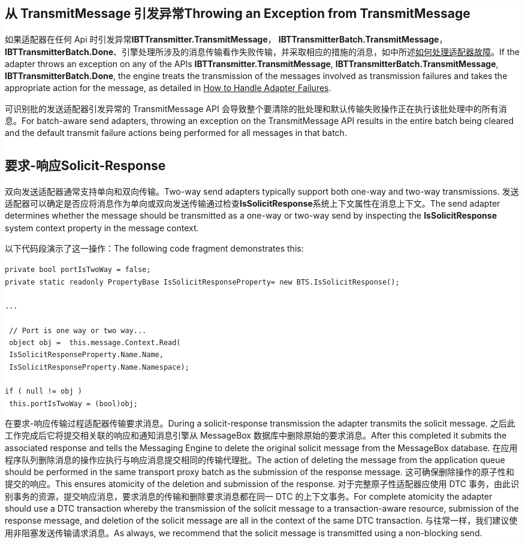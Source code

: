 ## <a name="throwing-an-exception-from-transmitmessage"></a><span data-ttu-id="36c2d-180">从 TransmitMessage 引发异常</span><span class="sxs-lookup"><span data-stu-id="36c2d-180">Throwing an Exception from TransmitMessage</span></span>  
 <span data-ttu-id="36c2d-181">如果适配器在任何 Api 时引发异常**IBTTransmitter.TransmitMessage**， **IBTTransmitterBatch.TransmitMessage**， **IBTTransmitterBatch.Done**、引擎处理所涉及的消息传输看作失败传输，并采取相应的措施的消息，如中所述[如何处理适配器故障](../core/how-to-handle-adapter-failures.md)。</span><span class="sxs-lookup"><span data-stu-id="36c2d-181">If the adapter throws an exception on any of the APIs **IBTTransmitter.TransmitMessage**, **IBTTransmitterBatch.TransmitMessage**, **IBTTransmitterBatch.Done**, the engine treats the transmission of the messages involved as transmission failures and takes the appropriate action for the message, as detailed in [How to Handle Adapter Failures](../core/how-to-handle-adapter-failures.md).</span></span>  

 <span data-ttu-id="36c2d-182">可识别批的发送适配器引发异常的 TransmitMessage API 会导致整个要清除的批处理和默认传输失败操作正在执行该批处理中的所有消息。</span><span class="sxs-lookup"><span data-stu-id="36c2d-182">For batch-aware send adapters, throwing an exception on the TransmitMessage API results in the entire batch being cleared and the default transmit failure actions being performed for all messages in that batch.</span></span>  

## <a name="solicit-response"></a><span data-ttu-id="36c2d-183">要求-响应</span><span class="sxs-lookup"><span data-stu-id="36c2d-183">Solicit-Response</span></span>  
 <span data-ttu-id="36c2d-184">双向发送适配器通常支持单向和双向传输。</span><span class="sxs-lookup"><span data-stu-id="36c2d-184">Two-way send adapters typically support both one-way and two-way transmissions.</span></span> <span data-ttu-id="36c2d-185">发送适配器可以确定是否应将消息作为单向或双向发送传输通过检查**IsSolicitResponse**系统上下文属性在消息上下文。</span><span class="sxs-lookup"><span data-stu-id="36c2d-185">The send adapter determines whether the message should be transmitted as a one-way or two-way send by inspecting the **IsSolicitResponse** system context property in the message context.</span></span>  

 <span data-ttu-id="36c2d-186">以下代码段演示了这一操作：</span><span class="sxs-lookup"><span data-stu-id="36c2d-186">The following code fragment demonstrates this:</span></span>  

```  
private bool portIsTwoWay = false;  
private static readonly PropertyBase IsSolicitResponseProperty= new BTS.IsSolicitResponse();  

...  

 // Port is one way or two way...  
 object obj =  this.message.Context.Read(  
 IsSolicitResponseProperty.Name.Name,    
 IsSolicitResponseProperty.Name.Namespace);   

if ( null != obj )  
 this.portIsTwoWay = (bool)obj;  
```  

 <span data-ttu-id="36c2d-187">在要求-响应传输过程适配器传输要求消息。</span><span class="sxs-lookup"><span data-stu-id="36c2d-187">During a solicit-response transmission the adapter transmits the solicit message.</span></span> <span data-ttu-id="36c2d-188">之后此工作完成后它将提交相关联的响应和通知消息引擎从 MessageBox 数据库中删除原始的要求消息。</span><span class="sxs-lookup"><span data-stu-id="36c2d-188">After this completed it submits the associated response and tells the Messaging Engine to delete the original solicit message from the MessageBox database.</span></span> <span data-ttu-id="36c2d-189">在应用程序队列删除消息的操作应执行与响应消息提交相同的传输代理批。</span><span class="sxs-lookup"><span data-stu-id="36c2d-189">The action of deleting the message from the application queue should be performed in the same transport proxy batch as the submission of the response message.</span></span> <span data-ttu-id="36c2d-190">这可确保删除操作的原子性和提交的响应。</span><span class="sxs-lookup"><span data-stu-id="36c2d-190">This ensures atomicity of the deletion and submission of the response.</span></span> <span data-ttu-id="36c2d-191">对于完整原子性适配器应使用 DTC 事务，由此识别事务的资源，提交响应消息，要求消息的传输和删除要求消息都在同一 DTC 的上下文事务。</span><span class="sxs-lookup"><span data-stu-id="36c2d-191">For complete atomicity the adapter should use a DTC transaction whereby the transmission of the solicit message to a transaction-aware resource, submission of the response message, and deletion of the solicit message are all in the context of the same DTC transaction.</span></span> <span data-ttu-id="36c2d-192">与往常一样，我们建议使用非阻塞发送传输请求消息。</span><span class="sxs-lookup"><span data-stu-id="36c2d-192">As always, we recommend that the solicit message is transmitted using a non-blocking send.</span></span>  
